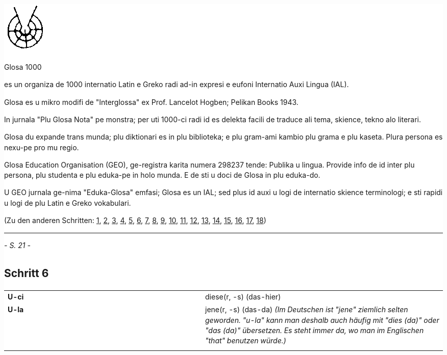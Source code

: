   
  
  

### ![\[Glosa-Logo\]](../pic/g18s031.gif)  
Glosa 1000

es un organiza de 1000 internatio Latin e Greko radi ad-in expresi e
eufoni Internatio Auxi Lingua (IAL).

Glosa es u mikro modifi de "Interglossa" ex Prof. Lancelot Hogben;
Pelikan Books 1943.

In jurnala "Plu Glosa Nota" pe monstra; per uti 1000-ci radi id es
delekta facili de traduce ali tema, skience, tekno alo literari.

Glosa du expande trans munda; plu diktionari es in plu biblioteka; e plu
gram-ami kambio plu grama e plu kaseta. Plura persona es nexu-pe pro mu
regio.

<span class="underline">Glosa Education Organisation (GEO)</span>,
ge-registra karita numera 298237 tende: Publika u lingua. Provide info
de id inter plu persona, plu studenta e plu eduka-pe in holo munda. E de
sti u doci de Glosa in plu eduka-do.

U GEO jurnala ge-nima "Eduka-Glosa" emfasi; Glosa es un IAL; sed plus id
auxi u logi de internatio skience terminologi; e sti rapidi u logi de
plu Latin e Greko vokabulari.

  
  
<span id="S6"></span>  
  

(Zu den anderen Schritten: [1](g18s.htm#S1), [2](g18s.htm#S2),
[3](g18s.htm#S3), [4](g18s.htm#S4), [5](g18s.htm#S5), [6](g18s.htm#S6),
[7](g18s.htm#S7), [8](g18s.htm#S8), [9](g18s.htm#S9),
[10](g18s.htm#S10), [11](g18s.htm#S11), [12](g18s.htm#S12),
[13](g18s.htm#S13), [14](g18s.htm#S14), [15](g18s.htm#S15),
[16](g18s.htm#S16), [17](g18s.htm#S17), [18](g18s.htm#S18))

-----

<span class="small">*- S. 21 -*</span>

## Schritt 6

<table>
<colgroup>
<col style="width: 45%" />
<col style="width: 55%" />
</colgroup>
<tbody>
<tr class="odd">
<td><strong>U-ci </strong></td>
<td>diese(r, -s) (das-hier)</td>
</tr>
<tr class="even">
<td><strong>U-la </strong></td>
<td>jene(r, -s) (das-da) <em>(Im Deutschen ist "jene" ziemlich selten geworden. "u-la" kann man deshalb auch häufig mit "dies (da)" oder "das (da)" übersetzen. Es steht immer da, wo man im Englischen "that" benutzen würde.)</em></td>
</tr>
<tr class="odd">
<td></td>